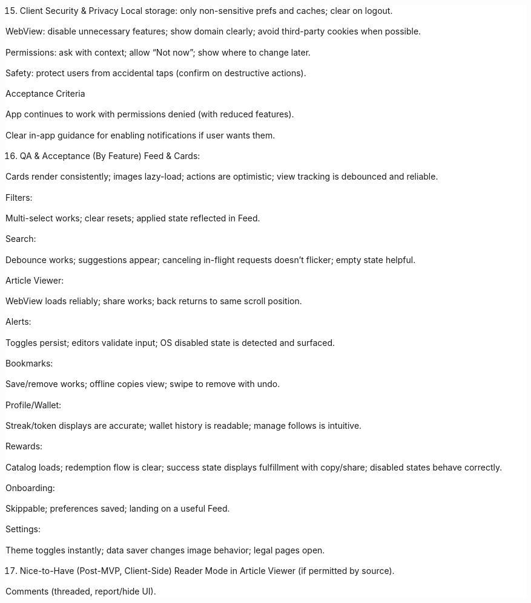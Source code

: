 15) Client Security & Privacy
Local storage: only non-sensitive prefs and caches; clear on logout.

WebView: disable unnecessary features; show domain clearly; avoid third-party cookies when possible.

Permissions: ask with context; allow “Not now”; show where to change later.

Safety: protect users from accidental taps (confirm on destructive actions).

Acceptance Criteria

App continues to work with permissions denied (with reduced features).

Clear in-app guidance for enabling notifications if user wants them.

16) QA & Acceptance (By Feature)
Feed & Cards:

Cards render consistently; images lazy-load; actions are optimistic; view tracking is debounced and reliable.

Filters:

Multi-select works; clear resets; applied state reflected in Feed.

Search:

Debounce works; suggestions appear; canceling in-flight requests doesn’t flicker; empty state helpful.

Article Viewer:

WebView loads reliably; share works; back returns to same scroll position.

Alerts:

Toggles persist; editors validate input; OS disabled state is detected and surfaced.

Bookmarks:

Save/remove works; offline copies view; swipe to remove with undo.

Profile/Wallet:

Streak/token displays are accurate; wallet history is readable; manage follows is intuitive.

Rewards:

Catalog loads; redemption flow is clear; success state displays fulfillment with copy/share; disabled states behave correctly.

Onboarding:

Skippable; preferences saved; landing on a useful Feed.

Settings:

Theme toggles instantly; data saver changes image behavior; legal pages open.

17) Nice-to-Have (Post-MVP, Client-Side)
Reader Mode in Article Viewer (if permitted by source).

Comments (threaded, report/hide UI).
